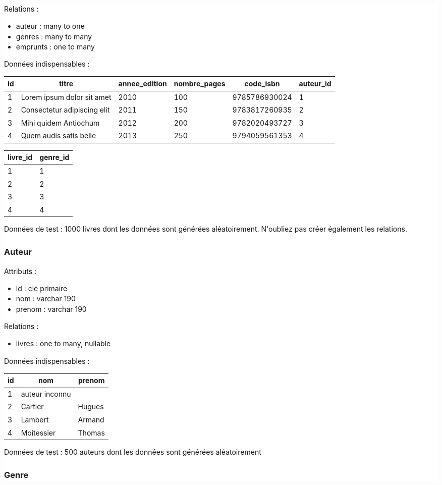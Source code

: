 Relations :

- auteur : many to one
- genres : many to many
- emprunts : one to many

Données indispensables :

| id | titre                       | annee_edition | nombre_pages | code_isbn     | auteur_id |
|----|-----------------------------|---------------|--------------|---------------|-----------|
| 1  | Lorem ipsum dolor sit amet  | 2010          | 100          | 9785786930024 | 1         |
| 2  | Consectetur adipiscing elit | 2011          | 150          | 9783817260935 | 2         |
| 3  | Mihi quidem Antiochum       | 2012          | 200          | 9782020493727 | 3         |
| 4  | Quem audis satis belle      | 2013          | 250          | 9794059561353 | 4         |

| livre_id | genre_id |
|----------|----------|
| 1        | 1        |
| 2        | 2        |
| 3        | 3        |
| 4        | 4        |

Données de test : 1000 livres dont les données sont générées aléatoirement.
N'oubliez pas créer également les relations.

### Auteur

Attributs :

- id : clé primaire
- nom : varchar 190
- prenom : varchar 190

Relations :

- livres : one to many, nullable

Données indispensables :

| id | nom            | prenom |
|----|----------------|--------|
| 1  | auteur inconnu |        |
| 2  | Cartier        | Hugues |
| 3  | Lambert        | Armand |
| 4  | Moitessier     | Thomas |

Données de test : 500 auteurs dont les données sont générées aléatoirement

### Genre
